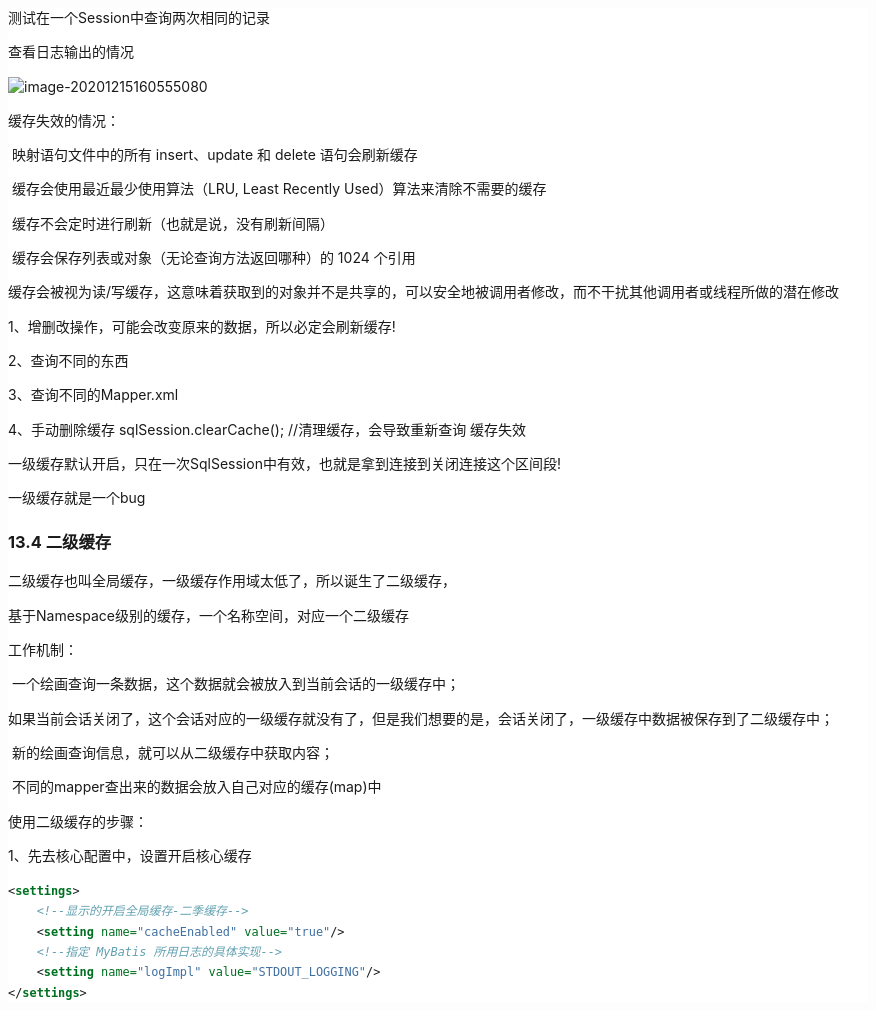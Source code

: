 测试在一个Session中查询两次相同的记录

查看日志输出的情况

![image-20201215160555080](F:\MD格式学习笔记库\狂神JVA-13-MyBatis.assets\image-20201215160555080.png)

缓存失效的情况：

​	映射语句文件中的所有 insert、update 和 delete 语句会刷新缓存

​	缓存会使用最近最少使用算法（LRU, Least Recently Used）算法来清除不需要的缓存

​	缓存不会定时进行刷新（也就是说，没有刷新间隔）

​	缓存会保存列表或对象（无论查询方法返回哪种）的 1024 个引用

​	缓存会被视为读/写缓存，这意味着获取到的对象并不是共享的，可以安全地被调用者修改，而不干扰其他调用者或线程所做的潜在修改



1、增删改操作，可能会改变原来的数据，所以必定会刷新缓存!

2、查询不同的东西

3、查询不同的Mapper.xml

4、手动删除缓存  sqlSession.clearCache(); //清理缓存，会导致重新查询 缓存失效



一级缓存默认开启，只在一次SqlSession中有效，也就是拿到连接到关闭连接这个区间段!

一级缓存就是一个bug



### 13.4 二级缓存

二级缓存也叫全局缓存，一级缓存作用域太低了，所以诞生了二级缓存，

基于Namespace级别的缓存，一个名称空间，对应一个二级缓存

工作机制：

​	一个绘画查询一条数据，这个数据就会被放入到当前会话的一级缓存中；

​	如果当前会话关闭了，这个会话对应的一级缓存就没有了，但是我们想要的是，会话关闭了，一级缓存中数据被保存到了二级缓存中；

​	新的绘画查询信息，就可以从二级缓存中获取内容；

​	不同的mapper查出来的数据会放入自己对应的缓存(map)中

使用二级缓存的步骤：

1、先去核心配置中，设置开启核心缓存

```xml
<settings>
    <!--显示的开启全局缓存-二季缓存-->
    <setting name="cacheEnabled" value="true"/>
    <!--指定 MyBatis 所用日志的具体实现-->
    <setting name="logImpl" value="STDOUT_LOGGING"/>
</settings>
```
